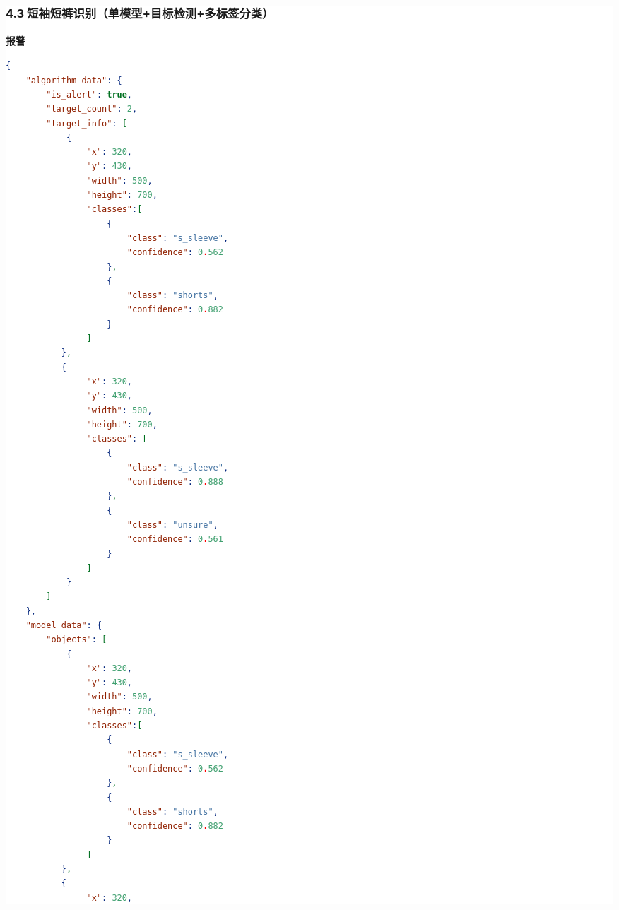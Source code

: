 ### 4.3 短袖短裤识别（单模型+目标检测+多标签分类）

**报警**

```json
{
    "algorithm_data": {
        "is_alert": true,
        "target_count": 2,
        "target_info": [
            {
                "x": 320,
                "y": 430,
                "width": 500,
                "height": 700,
                "classes":[
                    {
                        "class": "s_sleeve",
                        "confidence": 0.562
                    },
                    {
                        "class": "shorts",
                        "confidence": 0.882
                    }
                ]
           },
           {
                "x": 320,
                "y": 430,
                "width": 500,
                "height": 700,
                "classes": [
                    {
                        "class": "s_sleeve",
                        "confidence": 0.888
                    },
                    {
                        "class": "unsure",
                        "confidence": 0.561
                    }
                ]
            }
        ]
    },
    "model_data": {
        "objects": [
            {
                "x": 320,
                "y": 430,
                "width": 500,
                "height": 700,
                "classes":[
                    {
                        "class": "s_sleeve",
                        "confidence": 0.562
                    },
                    {
                        "class": "shorts",
                        "confidence": 0.882
                    }
                ]
           },
           {
                "x": 320,
```